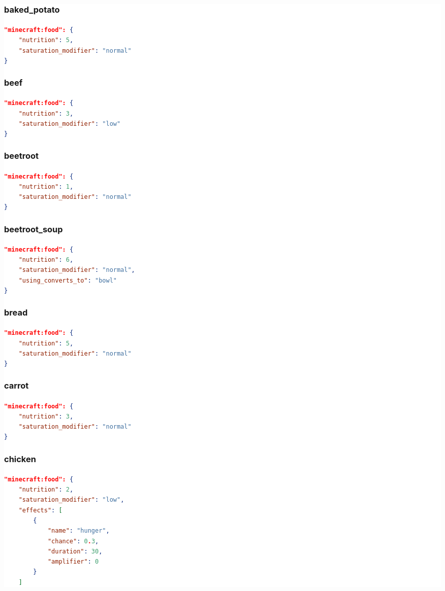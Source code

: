 ```json
```

### baked_potato
```json
"minecraft:food": {
    "nutrition": 5,
    "saturation_modifier": "normal"
}
```

### beef
```json
"minecraft:food": {
    "nutrition": 3,
    "saturation_modifier": "low"
}
```

### beetroot
```json
"minecraft:food": {
    "nutrition": 1,
    "saturation_modifier": "normal"
}
```

### beetroot_soup
```json
"minecraft:food": {
    "nutrition": 6,
    "saturation_modifier": "normal",
    "using_converts_to": "bowl"
}
```

### bread
```json
"minecraft:food": {
    "nutrition": 5,
    "saturation_modifier": "normal"
}
```

### carrot
```json
"minecraft:food": {
    "nutrition": 3,
    "saturation_modifier": "normal"
}
```

### chicken
```json
"minecraft:food": {
    "nutrition": 2,
    "saturation_modifier": "low",
    "effects": [
        {
            "name": "hunger",
            "chance": 0.3,
            "duration": 30,
            "amplifier": 0
        }
    ]
```